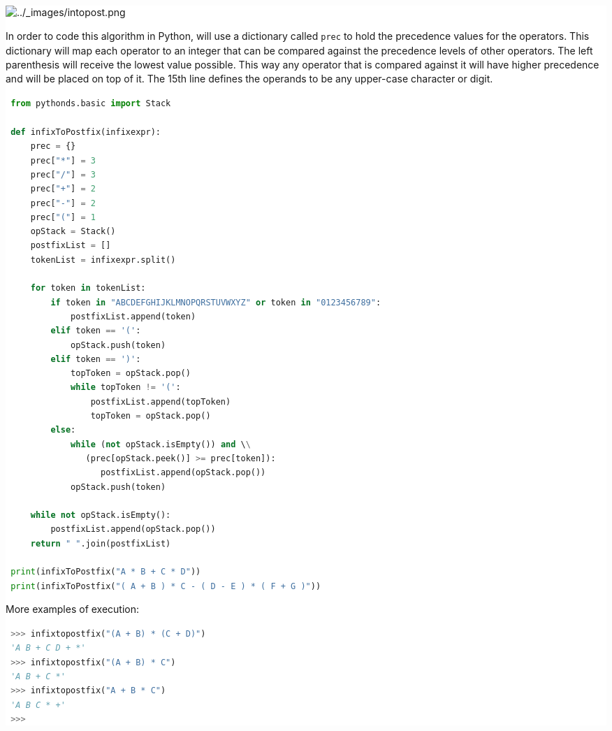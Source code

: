    ![../_images/intopost.png](https://runestone.academy/runestone/books/published/pythonds/_images/intopost.png)
    
   In order to code this algorithm in Python, will use a dictionary called `prec` to hold the precedence values for the operators. This dictionary will map each operator to an integer that can be compared against the precedence levels of other operators. The left parenthesis will receive the lowest value possible. This way any operator that is compared against it will have higher precedence and will be placed on top of it. The 15th line defines the operands to be any upper-case character or digit.
    
   ```python
    from pythonds.basic import Stack
    
    def infixToPostfix(infixexpr):
        prec = {}
        prec["*"] = 3
        prec["/"] = 3
        prec["+"] = 2
        prec["-"] = 2
        prec["("] = 1
        opStack = Stack()
        postfixList = []
        tokenList = infixexpr.split()
    
        for token in tokenList:
            if token in "ABCDEFGHIJKLMNOPQRSTUVWXYZ" or token in "0123456789":
                postfixList.append(token)
            elif token == '(':
                opStack.push(token)
            elif token == ')':
                topToken = opStack.pop()
                while topToken != '(':
                    postfixList.append(topToken)
                    topToken = opStack.pop()
            else:
                while (not opStack.isEmpty()) and \\
                   (prec[opStack.peek()] >= prec[token]):
                      postfixList.append(opStack.pop())
                opStack.push(token)
    
        while not opStack.isEmpty():
            postfixList.append(opStack.pop())
        return " ".join(postfixList)
    
    print(infixToPostfix("A * B + C * D"))
    print(infixToPostfix("( A + B ) * C - ( D - E ) * ( F + G )"))
 ```
    
   More examples of execution:
    
   ```python
    >>> infixtopostfix("(A + B) * (C + D)")
    'A B + C D + *'
    >>> infixtopostfix("(A + B) * C")
    'A B + C *'
    >>> infixtopostfix("A + B * C")
    'A B C * +'
    >>>
```
	